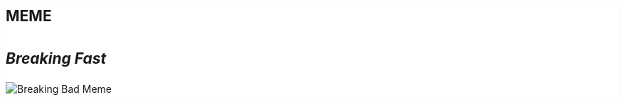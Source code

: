 
## MEME
## *Breaking Fast*

![Breaking Bad Meme](https://pics.me.me/im-not-always-in-scenes-of-breaking-bad-but-when-53538255.png "Mom Where's My Breakfast")
